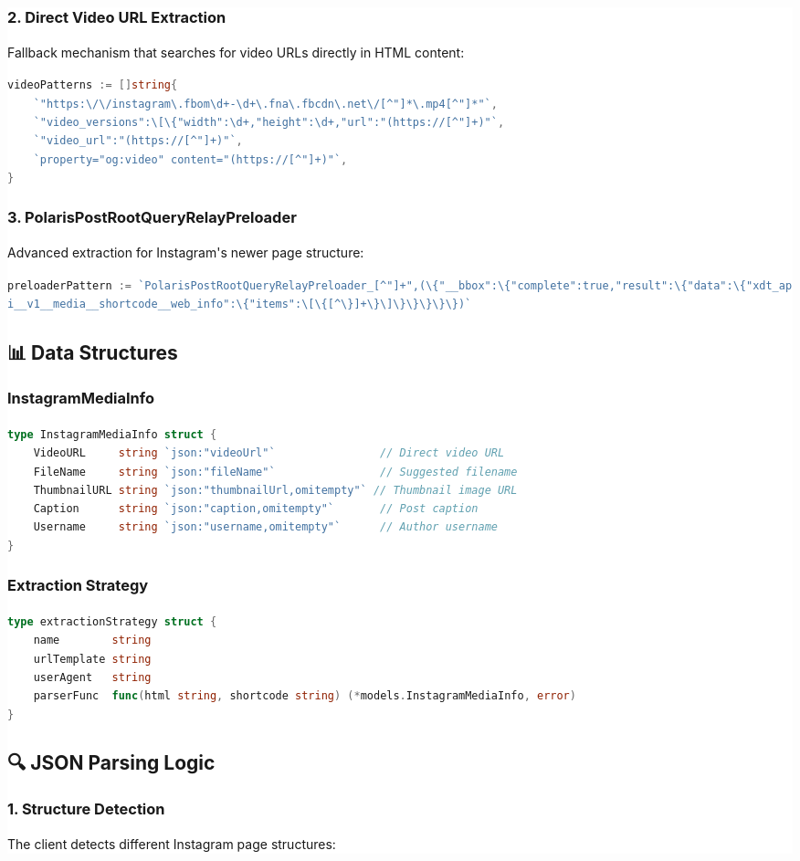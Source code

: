 ### **2. Direct Video URL Extraction**

Fallback mechanism that searches for video URLs directly in HTML content:

```go
videoPatterns := []string{
    `"https:\/\/instagram\.fbom\d+-\d+\.fna\.fbcdn\.net\/[^"]*\.mp4[^"]*"`,
    `"video_versions":\[\{"width":\d+,"height":\d+,"url":"(https://[^"]+)"`,
    `"video_url":"(https://[^"]+)"`,
    `property="og:video" content="(https://[^"]+)"`,
}
```

### **3. PolarisPostRootQueryRelayPreloader**

Advanced extraction for Instagram's newer page structure:

```go
preloaderPattern := `PolarisPostRootQueryRelayPreloader_[^"]+",(\{"__bbox":\{"complete":true,"result":\{"data":\{"xdt_api__v1__media__shortcode__web_info":\{"items":\[\{[^\}]+\}\]\}\}\}\}\})`
```

## 📊 **Data Structures**

### **InstagramMediaInfo**

```go
type InstagramMediaInfo struct {
    VideoURL     string `json:"videoUrl"`                // Direct video URL
    FileName     string `json:"fileName"`                // Suggested filename
    ThumbnailURL string `json:"thumbnailUrl,omitempty"` // Thumbnail image URL
    Caption      string `json:"caption,omitempty"`       // Post caption
    Username     string `json:"username,omitempty"`      // Author username
}
```

### **Extraction Strategy**

```go
type extractionStrategy struct {
    name        string
    urlTemplate string
    userAgent   string
    parserFunc  func(html string, shortcode string) (*models.InstagramMediaInfo, error)
}
```

## 🔍 **JSON Parsing Logic**

### **1. Structure Detection**

The client detects different Instagram page structures:
